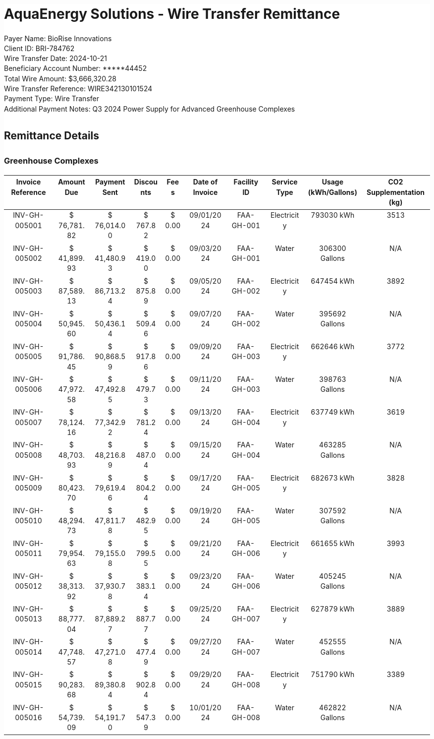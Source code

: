 # AquaEnergy Solutions - Wire Transfer Remittance

Payer Name: BioRise Innovations  
Client ID: BRI-784762  
Wire Transfer Date: 2024-10-21  
Beneficiary Account Number: *****44452  
Total Wire Amount: $3,666,320.28  
Wire Transfer Reference: WIRE342130101524  
Payment Type: Wire Transfer  
Additional Payment Notes: Q3 2024 Power Supply for Advanced Greenhouse Complexes

## Remittance Details

### Greenhouse Complexes



<div style='page-break-before: always;'>



| Invoice Reference     | Amount Due           | Payment Sent         | Discounts           | Fees       | Date of Invoice     | Facility ID         | Service Type        | Usage (kWh/Gallons)          | CO2 Supplementation (kg)     |
|:--------------------:|:-------------------:|:-------------------:|:------------------:|:---------------:|:------------------:|:------------------:|:------------------:|:---------------------------:|:---------------------------:|
| INV-GH-005001   | $     76,781.82 | $     76,014.00 | $      767.82 | $   0.00 | 09/01/2024      | FAA-GH-001      | Electricity     | 793030 kWh           | 3513                 |
| INV-GH-005002   | $     41,899.93 | $     41,480.93 | $      419.00 | $   0.00 | 09/03/2024      | FAA-GH-001      | Water           | 306300 Gallons       | N/A                  |
| INV-GH-005003   | $     87,589.13 | $     86,713.24 | $      875.89 | $   0.00 | 09/05/2024      | FAA-GH-002      | Electricity     | 647454 kWh           | 3892                 |
| INV-GH-005004   | $     50,945.60 | $     50,436.14 | $      509.46 | $   0.00 | 09/07/2024      | FAA-GH-002      | Water           | 395692 Gallons       | N/A                  |
| INV-GH-005005   | $     91,786.45 | $     90,868.59 | $      917.86 | $   0.00 | 09/09/2024      | FAA-GH-003      | Electricity     | 662646 kWh           | 3772                 |
| INV-GH-005006   | $     47,972.58 | $     47,492.85 | $      479.73 | $   0.00 | 09/11/2024      | FAA-GH-003      | Water           | 398763 Gallons       | N/A                  |
| INV-GH-005007   | $     78,124.16 | $     77,342.92 | $      781.24 | $   0.00 | 09/13/2024      | FAA-GH-004      | Electricity     | 637749 kWh           | 3619                 |
| INV-GH-005008   | $     48,703.93 | $     48,216.89 | $      487.04 | $   0.00 | 09/15/2024      | FAA-GH-004      | Water           | 463285 Gallons       | N/A                  |
| INV-GH-005009   | $     80,423.70 | $     79,619.46 | $      804.24 | $   0.00 | 09/17/2024      | FAA-GH-005      | Electricity     | 682673 kWh           | 3828                 |
| INV-GH-005010   | $     48,294.73 | $     47,811.78 | $      482.95 | $   0.00 | 09/19/2024      | FAA-GH-005      | Water           | 307592 Gallons       | N/A                  |
| INV-GH-005011   | $     79,954.63 | $     79,155.08 | $      799.55 | $   0.00 | 09/21/2024      | FAA-GH-006      | Electricity     | 661655 kWh           | 3993                 |
| INV-GH-005012   | $     38,313.92 | $     37,930.78 | $      383.14 | $   0.00 | 09/23/2024      | FAA-GH-006      | Water           | 405245 Gallons       | N/A                  |
| INV-GH-005013   | $     88,777.04 | $     87,889.27 | $      887.77 | $   0.00 | 09/25/2024      | FAA-GH-007      | Electricity     | 627879 kWh           | 3889                 |
| INV-GH-005014   | $     47,748.57 | $     47,271.08 | $      477.49 | $   0.00 | 09/27/2024      | FAA-GH-007      | Water           | 452555 Gallons       | N/A                  |
| INV-GH-005015   | $     90,283.68 | $     89,380.84 | $      902.84 | $   0.00 | 09/29/2024      | FAA-GH-008      | Electricity     | 751790 kWh           | 3389                 |
| INV-GH-005016   | $     54,739.09 | $     54,191.70 | $      547.39 | $   0.00 | 10/01/2024      | FAA-GH-008      | Water           | 462822 Gallons       | N/A                  |

</div>

